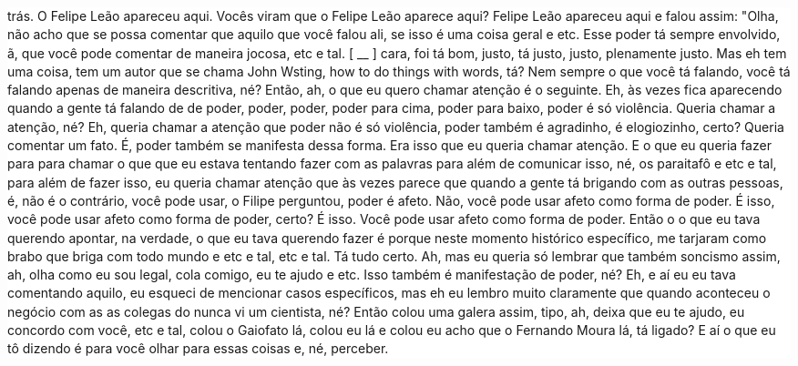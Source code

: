 trás. O Felipe Leão apareceu aqui. Vocês
viram que o Felipe Leão aparece aqui?
Felipe Leão apareceu aqui e falou assim:
"Olha, não acho que se possa comentar
que aquilo que você falou ali, se isso é
uma coisa geral e etc. Esse poder tá
sempre envolvido,
ã, que você pode comentar de maneira
jocosa, etc e tal. [ __ ] cara,
foi tá bom, justo, tá justo, justo,
plenamente justo. Mas eh tem uma coisa,
tem um autor que se chama John Wsting,
how to do things with words,
tá? Nem sempre o que você tá falando,
você tá falando apenas de maneira
descritiva, né?
Então, ah, o que eu quero chamar atenção
é o
seguinte. Eh, às vezes fica aparecendo
quando a gente tá falando de de poder,
poder, poder, poder para cima, poder
para baixo, poder é só violência. Queria
chamar a atenção, né? Eh, queria chamar
a atenção que poder não é só violência,
poder também é agradinho, é elogiozinho,
certo? Queria comentar um fato. É, poder
também se manifesta dessa forma. Era
isso que eu queria chamar atenção. E o
que eu queria fazer para para chamar o
que que eu estava tentando fazer com as
palavras para além de comunicar isso,
né, os paraitafô e etc e tal, para além
de fazer isso, eu queria chamar atenção
que às vezes parece que quando a gente
tá brigando com as outras pessoas, é,
não é o contrário, você pode usar, o
Filipe perguntou, poder é afeto. Não,
você pode usar afeto como forma de
poder. É isso, você pode usar afeto como
forma de
poder, certo? É isso. Você pode usar
afeto como forma de poder. Então o o que
eu tava querendo apontar, na verdade, o
que eu tava querendo fazer é porque
neste momento histórico
específico, me tarjaram como brabo que
briga com todo mundo e etc e tal, etc e
tal. Tá tudo certo. Ah, mas eu queria só
lembrar que também soncismo assim, ah,
olha como eu sou legal, cola comigo, eu
te ajudo e etc. Isso também é
manifestação de poder, né? Eh, e aí eu
eu tava comentando aquilo, eu esqueci de
mencionar casos específicos, mas eh eu
lembro muito claramente que quando
aconteceu o negócio com as
as colegas do nunca vi um cientista, né?
Então colou uma galera assim, tipo, ah,
deixa que eu te ajudo, eu concordo com
você, etc e tal, colou o Gaiofato lá,
colou eu lá e colou eu acho que o
Fernando Moura lá, tá ligado?
E aí o que eu tô dizendo é para você
olhar para essas coisas e, né, perceber.